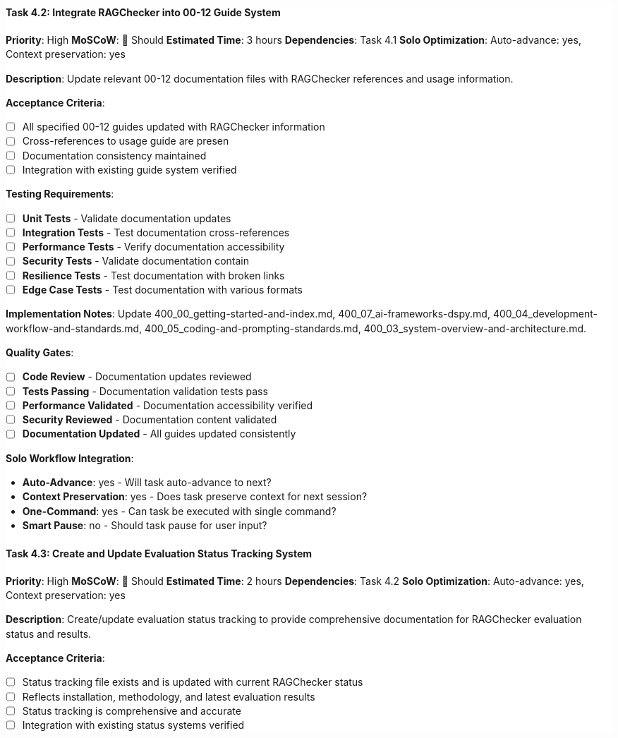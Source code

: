 #### Task 4.2: Integrate RAGChecker into 00-12 Guide System
**Priority**: High
**MoSCoW**: 🎯 Should
**Estimated Time**: 3 hours
**Dependencies**: Task 4.1
**Solo Optimization**: Auto-advance: yes, Context preservation: yes

**Description**: Update relevant 00-12 documentation files with RAGChecker references and usage information.

**Acceptance Criteria**:
- [ ] All specified 00-12 guides updated with RAGChecker information
- [ ] Cross-references to usage guide are presen
- [ ] Documentation consistency maintained
- [ ] Integration with existing guide system verified

**Testing Requirements**:
- [ ] **Unit Tests** - Validate documentation updates
- [ ] **Integration Tests** - Test documentation cross-references
- [ ] **Performance Tests** - Verify documentation accessibility
- [ ] **Security Tests** - Validate documentation contain
- [ ] **Resilience Tests** - Test documentation with broken links
- [ ] **Edge Case Tests** - Test documentation with various formats

**Implementation Notes**: Update 400_00_getting-started-and-index.md, 400_07_ai-frameworks-dspy.md, 400_04_development-workflow-and-standards.md, 400_05_coding-and-prompting-standards.md, 400_03_system-overview-and-architecture.md.

**Quality Gates**:
- [ ] **Code Review** - Documentation updates reviewed
- [ ] **Tests Passing** - Documentation validation tests pass
- [ ] **Performance Validated** - Documentation accessibility verified
- [ ] **Security Reviewed** - Documentation content validated
- [ ] **Documentation Updated** - All guides updated consistently

**Solo Workflow Integration**:
- **Auto-Advance**: yes - Will task auto-advance to next?
- **Context Preservation**: yes - Does task preserve context for next session?
- **One-Command**: yes - Can task be executed with single command?
- **Smart Pause**: no - Should task pause for user input?

#### Task 4.3: Create and Update Evaluation Status Tracking System
**Priority**: High
**MoSCoW**: 🎯 Should
**Estimated Time**: 2 hours
**Dependencies**: Task 4.2
**Solo Optimization**: Auto-advance: yes, Context preservation: yes

**Description**: Create/update evaluation status tracking to provide comprehensive documentation for RAGChecker evaluation status and results.

**Acceptance Criteria**:
- [ ] Status tracking file exists and is updated with current RAGChecker status
- [ ] Reflects installation, methodology, and latest evaluation results
- [ ] Status tracking is comprehensive and accurate
- [ ] Integration with existing status systems verified

